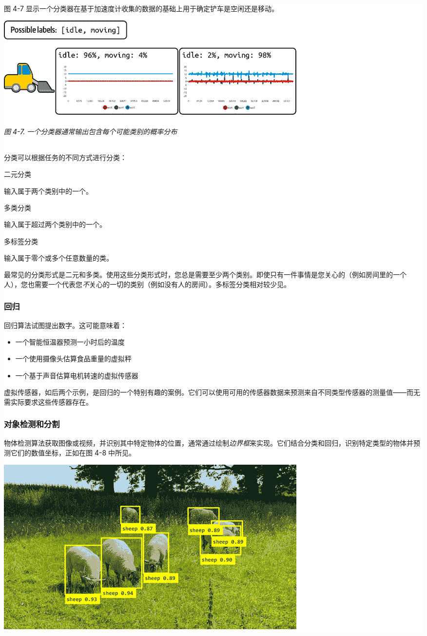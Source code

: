图 4-7 显示一个分类器在基于加速度计收集的数据的基础上用于确定铲车是空闲还是移动。

![显示一个铲车的加速度计数据的两个图表，一个被分类为空闲，另一个被分类为移动。](img/aiae_0407.png)

###### 图 4-7\. 一个分类器通常输出包含每个可能类别的概率分布

分类可以根据任务的不同方式进行分类：

二元分类

输入属于两个类别中的一个。

多类分类

输入属于超过两个类别中的一个。

多标签分类

输入属于零个或多个任意数量的类。

最常见的分类形式是二元和多类。使用这些分类形式时，您总是需要至少两个类别。即使只有一件事情是您关心的（例如房间里的一个人），您也需要一个代表您*不*关心的一切的类别（例如没有人的房间）。多标签分类相对较少见。

### 回归

回归算法试图提出数字。这可能意味着：

+   一个智能恒温器预测一小时后的温度

+   一个使用摄像头估算食品重量的虚拟秤

+   一个基于声音估算电机转速的虚拟传感器

虚拟传感器，如后两个示例，是回归的一个特别有趣的案例。它们可以使用可用的传感器数据来预测来自不同类型传感器的测量值——而无需实际要求这些传感器存在。

### 对象检测和分割

物体检测算法获取图像或视频，并识别其中特定物体的位置，通常通过绘制*边界框*来实现。它们结合分类和回归，识别特定类型的物体并预测它们的数值坐标，正如在图 4-8 中所见。

![一群羊群，每只都被物体检测模型识别，并标有边界框和概率。](img/aiae_0408.png)
